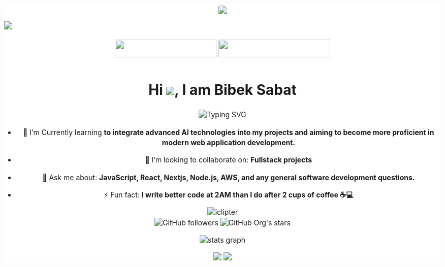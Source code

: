 
 

<div align="center">
<a href="https://i.postimg.cc/Yq8DWwHz/Untitled-design.png"><img align='center' src= "https://i.postimg.cc/Yq8DWwHz/Untitled-design.png" width="80%"></a> 
</div>

![](https://hit.yhype.me/github/profile?account_id=61287791)

<div align="center">
<a href = "https://drive.google.com/file/d/1YJaPvQYLbrgMC00XME4DI3bvT4wmUjRR/view?usp=sharing" ><img src="https://img.shields.io/badge/My%20CV-%40Bibek-blue" width="200" height="35"></a>
<a href = "https://bibek-s-portfolio-jade.vercel.app/" ><img src="https://img.shields.io/badge/Website-My%20Portfolio-red" width="220" height="35"></a>
</div>

 

 
<h1 align="center">Hi <img src ="https://user-images.githubusercontent.com/18350557/176309783-0785949b-9127-417c-8b55-ab5a4333674e.gif" height="32" >, I am Bibek Sabat </h1>
<div align="center">
 <img src="https://readme-typing-svg.demolab.com?font=Fira+Code&weight=500&size=17&pause=1000&color=51C1F7&center=true&vCenter=true&width=440&lines=Full+Stack+Developer+%7C+React+%7C+Node.js;Building+Innovative+Web+Experiences" alt="Typing SVG" />


- 🔭  I’m Currently learning **to integrate advanced AI technologies into my projects and aiming to become more proficient in modern web application development.**

- 👯 I’m looking to collaborate on: **Fullstack projects**

- 💬 Ask me about: **JavaScript, React, Nextjs, Node.js, AWS, and any general software development questions.**

- ⚡ Fun fact: **I write better code at 2AM than I do after 2 cups of coffee ☕💻**
<p align="left">
</p>

</div>

 

<p align='center'>
<img src="https://komarev.com/ghpvc/?username=iclipter&label=Profile%20views&color=0e75b6&style=flat" alt="iclipter" /> <br>
<img alt="GitHub followers" src="https://img.shields.io/github/followers/iclipter"> <img alt="GitHub Org's stars" src="https://img.shields.io/github/stars/iclipter">
</p>

 

 
<p align='center'>
<img src="https://github-readme-stats.vercel.app/api?username=iclipter&rank_icon=percentile&show=prs_merged,prs_merged_percentage&theme=moltack"  width="45%" alt="stats graph"  />
</p>
 

 

  

  
<p align="center">
<img width="40%" src="http://github-profile-summary-cards.vercel.app/api/cards/repos-per-language?username=iclipter&theme=moltack"  />
<img width="40%" src="http://github-profile-summary-cards.vercel.app/api/cards/most-commit-language?username=iclipter&theme=moltack"  />
</p>
